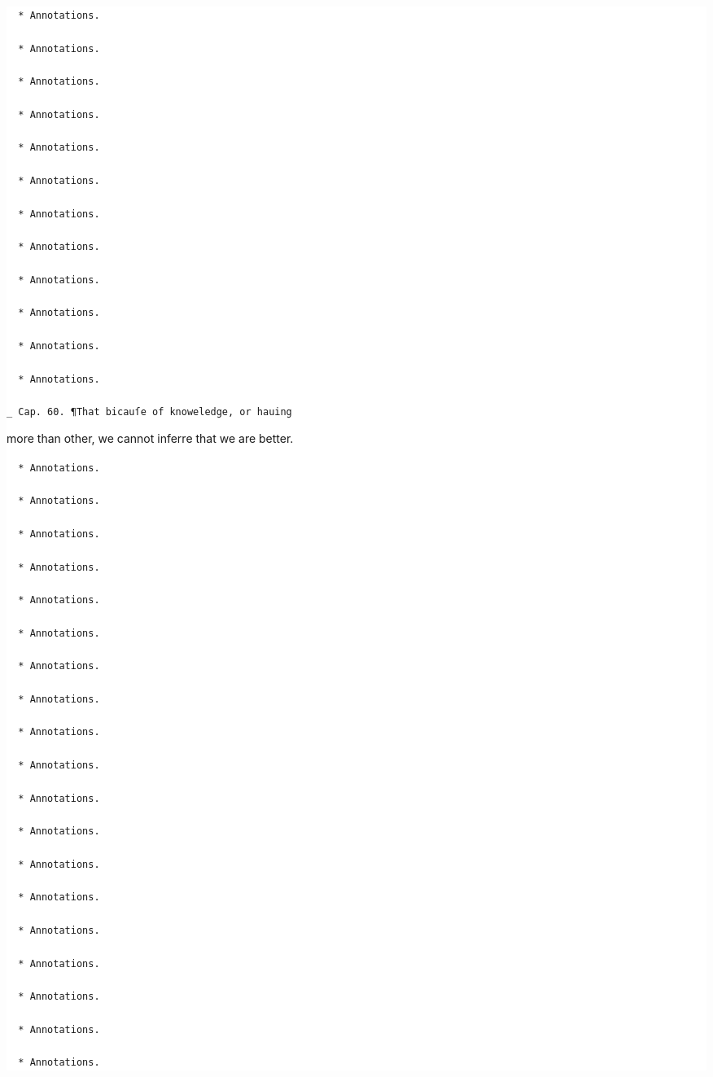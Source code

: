       * Annotations.

      * Annotations.

      * Annotations.

      * Annotations.

      * Annotations.

      * Annotations.

      * Annotations.

      * Annotations.

      * Annotations.

      * Annotations.

      * Annotations.

      * Annotations.

    _ Cap. 60. ¶That bicauſe of knoweledge, or hauing
more than other, we cannot inferre that we are
better.

      * Annotations.

      * Annotations.

      * Annotations.

      * Annotations.

      * Annotations.

      * Annotations.

      * Annotations.

      * Annotations.

      * Annotations.

      * Annotations.

      * Annotations.

      * Annotations.

      * Annotations.

      * Annotations.

      * Annotations.

      * Annotations.

      * Annotations.

      * Annotations.

      * Annotations.
